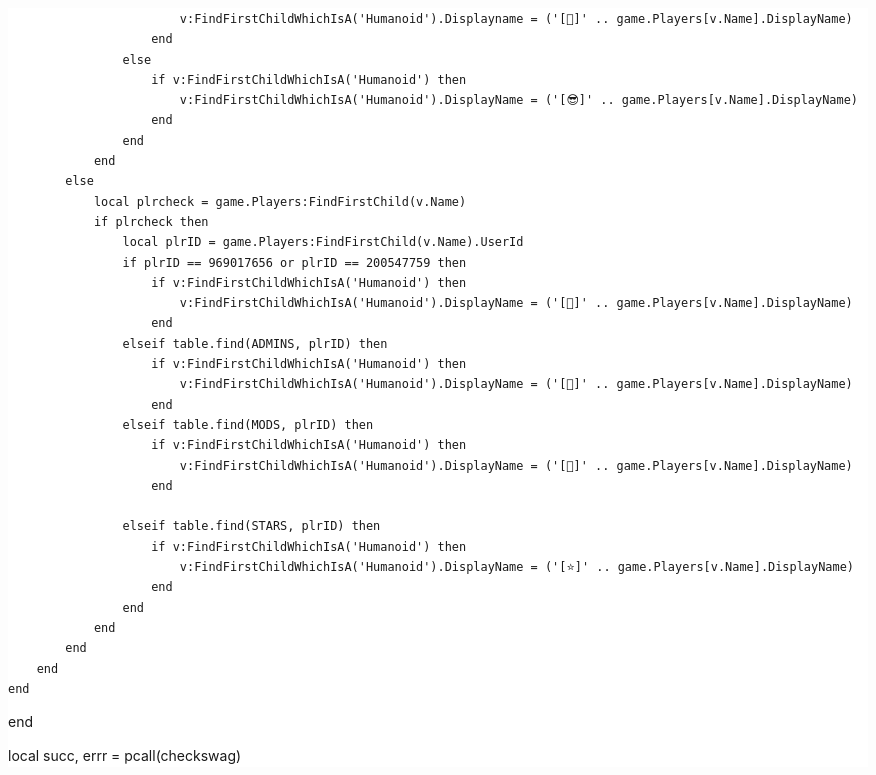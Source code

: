                             v:FindFirstChildWhichIsA('Humanoid').Displayname = ('[🌟]' .. game.Players[v.Name].DisplayName)
                        end
                    else
                        if v:FindFirstChildWhichIsA('Humanoid') then
                            v:FindFirstChildWhichIsA('Humanoid').DisplayName = ('[😎]' .. game.Players[v.Name].DisplayName)
                        end
                    end
                end
            else
                local plrcheck = game.Players:FindFirstChild(v.Name)
                if plrcheck then
                    local plrID = game.Players:FindFirstChild(v.Name).UserId
                    if plrID == 969017656 or plrID == 200547759 then
                        if v:FindFirstChildWhichIsA('Humanoid') then           
                            v:FindFirstChildWhichIsA('Humanoid').DisplayName = ('[💠]' .. game.Players[v.Name].DisplayName) 
                        end
                    elseif table.find(ADMINS, plrID) then
                        if v:FindFirstChildWhichIsA('Humanoid') then
                            v:FindFirstChildWhichIsA('Humanoid').DisplayName = ('[💎]' .. game.Players[v.Name].DisplayName)
                        end
                    elseif table.find(MODS, plrID) then
                        if v:FindFirstChildWhichIsA('Humanoid') then
                            v:FindFirstChildWhichIsA('Humanoid').DisplayName = ('[🍆]' .. game.Players[v.Name].DisplayName)
                        end
           
                    elseif table.find(STARS, plrID) then
                        if v:FindFirstChildWhichIsA('Humanoid') then
                            v:FindFirstChildWhichIsA('Humanoid').DisplayName = ('[⭐]' .. game.Players[v.Name].DisplayName)
                        end
                    end
                end
            end
        end
    end
end

local succ, errr = pcall(checkswag)
